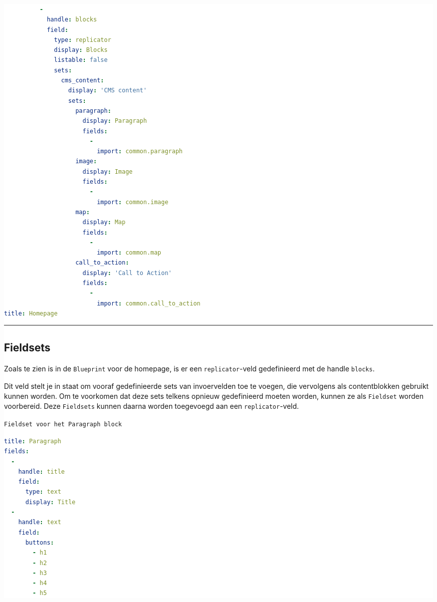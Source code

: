 ```yaml
          -  
            handle: blocks  
            field:  
              type: replicator  
              display: Blocks  
              listable: false  
              sets:  
                cms_content:  
                  display: 'CMS content'  
                  sets:  
                    paragraph:  
                      display: Paragraph  
                      fields:  
                        -  
                          import: common.paragraph  
                    image:  
                      display: Image  
                      fields:  
                        -  
                          import: common.image  
                    map:  
                      display: Map  
                      fields:  
                        -  
                          import: common.map  
                    call_to_action:  
                      display: 'Call to Action'  
                      fields:  
                        -  
                          import: common.call_to_action  
title: Homepage
```
---

## Fieldsets

Zoals te zien is in de `Blueprint` voor de homepage, is er een `replicator`-veld gedefinieerd met de handle `blocks`.

Dit veld stelt je in staat om vooraf gedefinieerde sets van invoervelden toe te voegen, die vervolgens als contentblokken gebruikt kunnen worden. Om te voorkomen dat deze sets telkens opnieuw gedefinieerd moeten worden, kunnen ze als `Fieldset` worden voorbereid. Deze `Fieldsets` kunnen daarna worden toegevoegd aan een `replicator`-veld.

```
Fieldset voor het Paragraph block
```
```yaml
title: Paragraph  
fields:  
  -  
    handle: title  
    field:  
      type: text  
      display: Title  
  -  
    handle: text  
    field:  
      buttons:  
        - h1  
        - h2  
        - h3  
        - h4  
        - h5  
```
